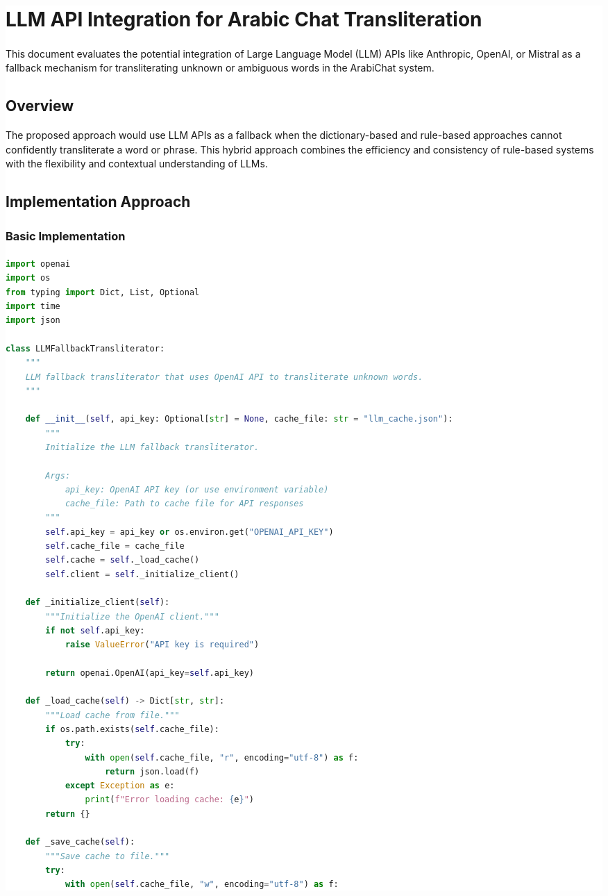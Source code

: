 # LLM API Integration for Arabic Chat Transliteration

This document evaluates the potential integration of Large Language Model (LLM) APIs like Anthropic, OpenAI, or Mistral as a fallback mechanism for transliterating unknown or ambiguous words in the ArabiChat system.

## Overview

The proposed approach would use LLM APIs as a fallback when the dictionary-based and rule-based approaches cannot confidently transliterate a word or phrase. This hybrid approach combines the efficiency and consistency of rule-based systems with the flexibility and contextual understanding of LLMs.

## Implementation Approach

### Basic Implementation

```python
import openai
import os
from typing import Dict, List, Optional
import time
import json

class LLMFallbackTransliterator:
    """
    LLM fallback transliterator that uses OpenAI API to transliterate unknown words.
    """
    
    def __init__(self, api_key: Optional[str] = None, cache_file: str = "llm_cache.json"):
        """
        Initialize the LLM fallback transliterator.
        
        Args:
            api_key: OpenAI API key (or use environment variable)
            cache_file: Path to cache file for API responses
        """
        self.api_key = api_key or os.environ.get("OPENAI_API_KEY")
        self.cache_file = cache_file
        self.cache = self._load_cache()
        self.client = self._initialize_client()
        
    def _initialize_client(self):
        """Initialize the OpenAI client."""
        if not self.api_key:
            raise ValueError("API key is required")
        
        return openai.OpenAI(api_key=self.api_key)
    
    def _load_cache(self) -> Dict[str, str]:
        """Load cache from file."""
        if os.path.exists(self.cache_file):
            try:
                with open(self.cache_file, "r", encoding="utf-8") as f:
                    return json.load(f)
            except Exception as e:
                print(f"Error loading cache: {e}")
        return {}
    
    def _save_cache(self):
        """Save cache to file."""
        try:
            with open(self.cache_file, "w", encoding="utf-8") as f:
```
